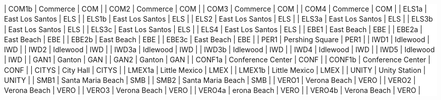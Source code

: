 | COM1b   | Commerce                 | COM     |
| COM2    | Commerce                 | COM     |
| COM3    | Commerce                 | COM     |
| COM4    | Commerce                 | COM     |
| ELS1a   | East Los Santos          | ELS     |
| ELS1b   | East Los Santos          | ELS     |
| ELS2    | East Los Santos          | ELS     |
| ELS3a   | East Los Santos          | ELS     |
| ELS3b   | East Los Santos          | ELS     |
| ELS3c   | East Los Santos          | ELS     |
| ELS4    | East Los Santos          | ELS     |
| EBE1    | East Beach               | EBE     |
| EBE2a   | East Beach               | EBE     |
| EBE2b   | East Beach               | EBE     |
| EBE3c   | East Beach               | EBE     |
| PER1    | Pershing Square          | PER1    |
| IWD1    | Idlewood                 | IWD     |
| IWD2    | Idlewood                 | IWD     |
| IWD3a   | Idlewood                 | IWD     |
| IWD3b   | Idlewood                 | IWD     |
| IWD4    | Idlewood                 | IWD     |
| IWD5    | Idlewood                 | IWD     |
| GAN1    | Ganton                   | GAN     |
| GAN2    | Ganton                   | GAN     |
| CONF1a  | Conference Center        | CONF    |
| CONF1b  | Conference Center        | CONF    |
| CITYS   | City Hall                | CITYS   |
| LMEX1a  | Little Mexico            | LMEX    |
| LMEX1b  | Little Mexico            | LMEX    |
| UNITY   | Unity Station            | UNITY   |
| SMB1    | Santa Maria Beach        | SMB     |
| SMB2    | Santa Maria Beach        | SMB     |
| VERO1   | Verona Beach             | VERO    |
| VERO2   | Verona Beach             | VERO    |
| VERO3   | Verona Beach             | VERO    |
| VERO4a  | erona Beach              | VERO    |
| VERO4b  | Verona Beach             | VERO    |